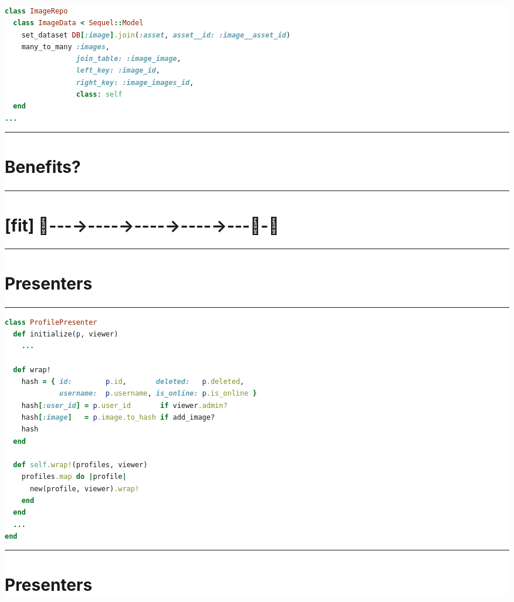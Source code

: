 ```ruby
class ImageRepo
  class ImageData < Sequel::Model
    set_dataset DB[:image].join(:asset, asset__id: :image__asset_id)
    many_to_many :images,
                 join_table: :image_image,
                 left_key: :image_id,
                 right_key: :image_images_id,
                 class: self
  end
...
```
---

# Benefits?

---

# [fit] 🚩---→----→----→----→---🚀-📍

---
# Presenters

---

```ruby
class ProfilePresenter
  def initialize(p, viewer)
    ...

  def wrap!
    hash = { id:        p.id,       deleted:   p.deleted,
             username:  p.username, is_online: p.is_online }
    hash[:user_id] = p.user_id       if viewer.admin?
    hash[:image]   = p.image.to_hash if add_image?
    hash
  end

  def self.wrap!(profiles, viewer)
    profiles.map do |profile|
      new(profile, viewer).wrap!
    end
  end
  ...
end
```

---
# Presenters
